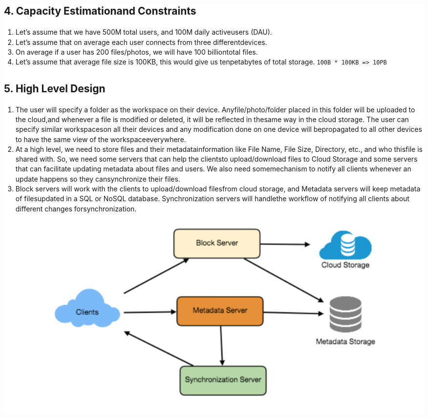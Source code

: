 ## 4. ​Capacity​ ​Estimation​ ​and​ ​Constraints
1. Let’s​ ​assume​ ​that​ ​we​ ​have​ ​500M​ ​total​ ​users,​ ​and​ ​100M​ ​daily​ ​active​ ​users​ ​(DAU).
2. Let’s​ ​assume​ ​that​ ​on​ ​average​ ​each​ ​user​ ​connects​ ​from​ ​three​ ​different​ ​devices.
3. On​ ​average​ ​if​ ​a​ ​user​ ​has​ ​200​ ​files/photos,​ ​we​ ​will​ ​have​ ​100​ ​billion​ ​total​ ​files.
4. Let’s​ ​assume​ ​that​ ​average​ ​file​ ​size​ ​is​ ​100KB,​ ​this​ ​would​ ​give​ ​us​ ​ten​ ​petabytes​ ​of​ ​total​ ​storage. `100B​ ​*​ ​100KB​ ​=>​ ​10PB`

## 5. High​ ​Level​ ​Design
1. The​ ​user​ ​will​ ​specify​ ​a​ ​folder​ ​as​ ​the​ ​workspace​ ​on​ ​their​ ​device.​ ​Any​ ​file/photo/folder​ ​placed​ ​in​ ​this​ ​folder​ ​will​ ​be​ ​uploaded​ ​to​ ​the cloud,​ ​and​ ​whenever​ ​a​ ​file​ ​is​ ​modified​ ​or​ ​deleted,​ ​it​ ​will​ ​be​ ​reflected​ ​in​ ​the​ ​same​ ​way​ ​in​ ​the​ ​cloud​ ​storage.​ ​The​ ​user​ ​can​ ​specify​ ​similar workspaces​ ​on​ ​all​ ​their​ ​devices​ ​and​ ​any​ ​modification​ ​done​ ​on​ ​one​ ​device​ ​will​ ​be​ ​propagated​ ​to​ ​all​ ​other​ ​devices​ ​to​ ​have​ ​the​ ​same​ ​view of​ ​the​ ​workspace​ ​everywhere.
2. At​ ​a​ ​high​ ​level,​ ​we​ ​need​ ​to​ ​store​ ​files​ ​and​ ​their​ ​metadata​ ​information​ ​like​ ​File​ ​Name,​ ​File​ ​Size,​ ​Directory,​ ​etc.,​ ​and​ ​who​ ​this​ ​file​ ​is shared​ ​with.​ ​So,​ ​we​ ​need​ ​some​ ​servers​ ​that​ ​can​ ​help​ ​the​ ​clients​ ​to​ ​upload/download​ ​files​ ​to​ ​Cloud​ ​Storage​ ​and​ ​some​ ​servers​ ​that​ ​can facilitate​ ​updating​ ​metadata​ ​about​ ​files​ ​and​ ​users.​ ​We​ ​also​ ​need​ ​some​ ​mechanism​ ​to​ ​notify​ ​all​ ​clients​ ​whenever​ ​an​ ​update​ ​happens​ ​so they​ ​can​ ​synchronize​ ​their​ ​files.
3. Block​ ​servers​ ​will​ ​work​ ​with​ ​the​ ​clients​ ​to​ ​upload/download​ ​files​ ​from​ ​cloud​ ​storage,​ ​and​ ​Metadata servers​ ​will​ ​keep​ ​metadata​ ​of​ ​files​ ​updated​ ​in​ ​a​ ​SQL​ ​or​ ​NoSQL​ ​database.​ ​Synchronization​ ​servers​ ​will​ ​handle​ ​the​ ​workflow​ ​of​ ​notifying all​ ​clients​ ​about​ ​different​ ​changes​ ​for​ ​synchronization.
![Image](https://raw.githubusercontent.com/rajpootmohan/learning/master/images/dropbox_high_level_design.png)
